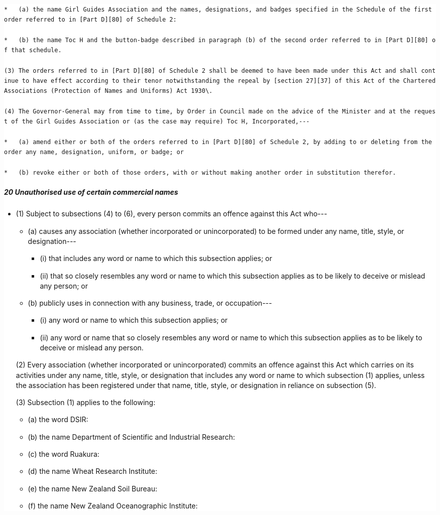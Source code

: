     *   (a) the name Girl Guides Association and the names, designations, and badges specified in the Schedule of the first order referred to in [Part D][80] of Schedule 2:
    
    *   (b) the name Toc H and the button-badge described in paragraph (b) of the second order referred to in [Part D][80] of that schedule.
    
    (3) The orders referred to in [Part D][80] of Schedule 2 shall be deemed to have been made under this Act and shall continue to have effect according to their tenor notwithstanding the repeal by [section 27][37] of this Act of the Chartered Associations (Protection of Names and Uniforms) Act 1930\.
    
    (4) The Governor-General may from time to time, by Order in Council made on the advice of the Minister and at the request of the Girl Guides Association or (as the case may require) Toc H, Incorporated,---
        
    *   (a) amend either or both of the orders referred to in [Part D][80] of Schedule 2, by adding to or deleting from the order any name, designation, uniform, or badge; or
    
    *   (b) revoke either or both of those orders, with or without making another order in substitution therefor.
    
    

##### 20 Unauthorised use of certain commercial names
    
*   (1) Subject to subsections (4) to (6), every person commits an offence against this Act who---
        
    *   (a) causes any association (whether incorporated or unincorporated) to be formed under any name, title, style, or designation---
            
        *   (i) that includes any word or name to which this subsection applies; or
        
        *   (ii) that so closely resembles any word or name to which this subsection applies as to be likely to deceive or mislead any person; or
        
        
    
    *   (b) publicly uses in connection with any business, trade, or occupation---
            
        *   (i) any word or name to which this subsection applies; or
        
        *   (ii) any word or name that so closely resembles any word or name to which this subsection applies as to be likely to deceive or mislead any person.
        
        
    
    (2) Every association (whether incorporated or unincorporated) commits an offence against this Act which carries on its activities under any name, title, style, or designation that includes any word or name to which subsection (1) applies, unless the association has been registered under that name, title, style, or designation in reliance on subsection (5).
    
    (3) Subsection (1) applies to the following:
        
    *   (a) the word DSIR:
    
    *   (b) the name Department of Scientific and Industrial Research:
    
    *   (c) the word Ruakura:
    
    *   (d) the name Wheat Research Institute:
    
    *   (e) the name New Zealand Soil Bureau:
    
    *   (f) the name New Zealand Oceanographic Institute:
    

[0]: http://www.legislation.govt.nz/act/public/1981/0047/latest/link.aspx?id=DLM2998524
[1]: http://www.legislation.govt.nz/act/public/1981/0047/latest/whole.html#DLM51360
[2]: http://www.legislation.govt.nz/act/public/1981/0047/latest/whole.html#DLM51362
[3]: http://www.legislation.govt.nz/act/public/1981/0047/latest/whole.html#DLM51363
[4]: http://www.legislation.govt.nz/act/public/1981/0047/latest/whole.html#DLM51395
[5]: http://www.legislation.govt.nz/act/public/1981/0047/latest/whole.html#DLM51396
[6]: http://www.legislation.govt.nz/act/public/1981/0047/latest/whole.html#DLM51399
[7]: http://www.legislation.govt.nz/act/public/1981/0047/latest/whole.html#DLM52200
[8]: http://www.legislation.govt.nz/act/public/1981/0047/latest/whole.html#DLM52202
[9]: http://www.legislation.govt.nz/act/public/1981/0047/latest/whole.html#DLM52204
[10]: http://www.legislation.govt.nz/act/public/1981/0047/latest/whole.html#DLM52206
[11]: http://www.legislation.govt.nz/act/public/1981/0047/latest/whole.html#DLM52207
[12]: http://www.legislation.govt.nz/act/public/1981/0047/latest/whole.html#DLM52209
[13]: http://www.legislation.govt.nz/act/public/1981/0047/latest/whole.html#DLM52211
[14]: http://www.legislation.govt.nz/act/public/1981/0047/latest/whole.html#DLM52213
[15]: http://www.legislation.govt.nz/act/public/1981/0047/latest/whole.html#DLM52214
[16]: http://www.legislation.govt.nz/act/public/1981/0047/latest/whole.html#DLM52216
[17]: http://www.legislation.govt.nz/act/public/1981/0047/latest/whole.html#DLM52217
[18]: http://www.legislation.govt.nz/act/public/1981/0047/latest/whole.html#DLM52219
[19]: http://www.legislation.govt.nz/act/public/1981/0047/latest/whole.html#DLM52221
[20]: http://www.legislation.govt.nz/act/public/1981/0047/latest/whole.html#DLM52222
[21]: http://www.legislation.govt.nz/act/public/1981/0047/latest/whole.html#DLM52224
[22]: http://www.legislation.govt.nz/act/public/1981/0047/latest/whole.html#DLM52225
[23]: http://www.legislation.govt.nz/act/public/1981/0047/latest/whole.html#DLM5799800
[24]: http://www.legislation.govt.nz/act/public/1981/0047/latest/whole.html#DLM52232
[25]: http://www.legislation.govt.nz/act/public/1981/0047/latest/whole.html#DLM52233
[26]: http://www.legislation.govt.nz/act/public/1981/0047/latest/whole.html#DLM52236
[27]: http://www.legislation.govt.nz/act/public/1981/0047/latest/whole.html#DLM52238
[28]: http://www.legislation.govt.nz/act/public/1981/0047/latest/whole.html#DLM52241
[29]: http://www.legislation.govt.nz/act/public/1981/0047/latest/whole.html#DLM52244
[30]: http://www.legislation.govt.nz/act/public/1981/0047/latest/whole.html#DLM52245
[31]: http://www.legislation.govt.nz/act/public/1981/0047/latest/whole.html#DLM52246
[32]: http://www.legislation.govt.nz/act/public/1981/0047/latest/whole.html#DLM52247
[33]: http://www.legislation.govt.nz/act/public/1981/0047/latest/whole.html#DLM52248
[34]: http://www.legislation.govt.nz/act/public/1981/0047/latest/whole.html#DLM52250
[35]: http://www.legislation.govt.nz/act/public/1981/0047/latest/whole.html#DLM52251
[36]: http://www.legislation.govt.nz/act/public/1981/0047/latest/whole.html#DLM52252
[37]: http://www.legislation.govt.nz/act/public/1981/0047/latest/whole.html#DLM52254
[38]: http://www.legislation.govt.nz/act/public/1981/0047/latest/whole.html#DLM52255
[39]: http://www.legislation.govt.nz/act/public/1981/0047/latest/whole.html#DLM52257
[40]: http://www.legislation.govt.nz/act/public/1981/0047/latest/whole.html#DLM52266
[41]: http://www.legislation.govt.nz/act/public/1981/0047/latest/whole.html#DLM52294
[42]: http://www.legislation.govt.nz/act/public/1981/0047/latest/whole.html#DLM52803
[43]: http://www.legislation.govt.nz/act/public/1981/0047/latest/whole.html#DLM52809
[44]: http://www.legislation.govt.nz/act/public/1981/0047/latest/link.aspx?id=DLM28713
[45]: http://www.legislation.govt.nz/act/public/1981/0047/latest/link.aspx?id=DLM175774
[46]: http://www.legislation.govt.nz/act/public/1981/0047/latest/link.aspx?id=DLM144405
[47]: http://www.legislation.govt.nz/act/public/1981/0047/latest/link.aspx?id=DLM175701
[48]: http://www.legislation.govt.nz/act/public/1981/0047/latest/link.aspx?id=DLM59731
[49]: http://www.legislation.govt.nz/act/public/1981/0047/latest/link.aspx?id=DLM281070
[50]: http://www.legislation.govt.nz/act/public/1981/0047/latest/link.aspx?id=DLM1419000
[51]: http://www.legislation.govt.nz/act/public/1981/0047/latest/link.aspx?id=DLM164239
[52]: http://www.legislation.govt.nz/act/public/1981/0047/latest/link.aspx?id=DLM319569
[53]: http://www.legislation.govt.nz/act/public/1981/0047/latest/link.aspx?id=DLM309917
[54]: http://www.legislation.govt.nz/act/public/1981/0047/latest/link.aspx?id=DLM367767
[55]: http://www.legislation.govt.nz/act/public/1981/0047/latest/link.aspx?id=DLM58316
[56]: http://www.legislation.govt.nz/act/public/1981/0047/latest/link.aspx?id=DLM217036
[57]: http://www.legislation.govt.nz/act/public/1981/0047/latest/link.aspx?id=DLM1419624
[58]: http://www.legislation.govt.nz/act/public/1981/0047/latest/link.aspx?id=DLM165256
[59]: http://www.legislation.govt.nz/act/public/1981/0047/latest/link.aspx?id=DLM328986
[60]: http://www.legislation.govt.nz/act/public/1981/0047/latest/link.aspx?id=DLM217041
[61]: http://www.legislation.govt.nz/act/public/1981/0047/latest/link.aspx?id=DLM275026
[62]: http://www.legislation.govt.nz/act/public/1981/0047/latest/link.aspx?id=DLM276674
[63]: http://www.legislation.govt.nz/act/public/1981/0047/latest/link.aspx?id=DLM28712
[64]: http://www.legislation.govt.nz/act/public/1981/0047/latest/link.aspx?id=DLM276623
[65]: http://www.legislation.govt.nz/act/public/1981/0047/latest/link.aspx?id=DLM378153
[66]: http://www.legislation.govt.nz/act/public/1981/0047/latest/link.aspx?id=DLM380185
[67]: http://www.legislation.govt.nz/act/public/1981/0047/latest/link.aspx?id=DLM217042
[68]: http://www.legislation.govt.nz/act/public/1981/0047/latest/whole.html#DLM52258
[69]: http://www.legislation.govt.nz/act/public/1981/0047/latest/link.aspx?id=DLM217043
[70]: http://www.legislation.govt.nz/act/public/1981/0047/latest/link.aspx?id=DLM17582
[71]: http://www.legislation.govt.nz/act/public/1981/0047/latest/link.aspx?id=DLM164472
[72]: http://www.legislation.govt.nz/act/public/1981/0047/latest/link.aspx?id=DLM217044
[73]: http://www.legislation.govt.nz/act/public/1981/0047/latest/whole.html#DLM52260
[74]: http://www.legislation.govt.nz/act/public/1981/0047/latest/link.aspx?id=DLM53347
[75]: http://www.legislation.govt.nz/act/public/1981/0047/latest/link.aspx?id=DLM255087
[76]: http://www.legislation.govt.nz/act/public/1981/0047/latest/link.aspx?id=DLM217045
[77]: http://www.legislation.govt.nz/act/public/1981/0047/latest/whole.html#DLM52262
[78]: http://www.legislation.govt.nz/act/public/1981/0047/latest/link.aspx?id=DLM361732
[79]: http://www.legislation.govt.nz/act/public/1981/0047/latest/link.aspx?id=DLM5622207
[80]: http://www.legislation.govt.nz/act/public/1981/0047/latest/whole.html#DLM52264
[81]: http://www.legislation.govt.nz/act/public/1981/0047/latest/link.aspx?id=DLM265666
[82]: http://www.legislation.govt.nz/act/public/1981/0047/latest/link.aspx?id=DLM3042205
[83]: http://www.legislation.govt.nz/act/public/1981/0047/latest/link.aspx?id=DLM413255
[84]: http://www.legislation.govt.nz/act/public/1981/0047/latest/link.aspx?id=DLM19323
[85]: http://www.legislation.govt.nz/act/public/1981/0047/latest/link.aspx?id=DLM3360714
[86]: http://www.legislation.govt.nz/act/public/1981/0047/latest/link.aspx?id=DLM19324
[87]: http://www.legislation.govt.nz/act/public/1981/0047/latest/link.aspx?id=DLM15723
[88]: http://www.legislation.govt.nz/act/public/1981/0047/latest/link.aspx?id=DLM17567
[89]: http://www.legislation.govt.nz/act/public/1981/0047/latest/link.aspx?id=DLM23243
[90]: http://www.legislation.govt.nz/act/public/1981/0047/latest/link.aspx?id=DLM23253
[91]: http://www.legislation.govt.nz/act/public/1981/0047/latest/link.aspx?id=DLM28742
[92]: http://www.legislation.govt.nz/act/public/1981/0047/latest/link.aspx?id=DLM5622209
[93]: http://www.legislation.govt.nz/act/public/1981/0047/latest/link.aspx?id=DLM49658
[94]: http://www.legislation.govt.nz/act/public/1981/0047/latest/link.aspx?id=DLM412734
[95]: http://www.legislation.govt.nz/act/public/1981/0047/latest/link.aspx?id=DLM1559913
[96]: http://www.legislation.govt.nz/act/public/1981/0047/latest/link.aspx?id=DLM209780
[97]: http://www.legislation.govt.nz/act/public/1981/0047/latest/link.aspx?id=DLM209781
[98]: http://www.legislation.govt.nz/act/public/1981/0047/latest/link.aspx?id=DLM318062
[99]: http://www.legislation.govt.nz/act/public/1981/0047/latest/link.aspx?id=DLM412407
[100]: http://www.legislation.govt.nz/act/public/1981/0047/latest/link.aspx?id=DLM424264
[101]: http://www.legislation.govt.nz/act/public/1981/0047/latest/link.aspx?id=DLM260265
[102]: http://www.legislation.govt.nz/act/public/1981/0047/latest/link.aspx?id=DLM260656
[103]: http://www.legislation.govt.nz/act/public/1981/0047/latest/link.aspx?id=DLM390299
[104]: http://www.legislation.govt.nz/act/public/1981/0047/latest/link.aspx?id=DLM23059
[105]: http://www.legislation.govt.nz/act/public/1981/0047/latest/link.aspx?id=DLM5362248
[106]: http://www.legislation.govt.nz/act/public/1981/0047/latest/link.aspx?id=DLM15734
[107]: http://www.legislation.govt.nz/act/public/1981/0047/latest/link.aspx?id=DLM82309
[108]: http://www.legislation.govt.nz/act/public/1981/0047/latest/link.aspx?id=DLM184478
[109]: http://www.legislation.govt.nz/act/public/1981/0047/latest/link.aspx?id=DLM68911
[110]: http://www.legislation.govt.nz/act/public/1981/0047/latest/link.aspx?id=DLM407721
[111]: http://www.legislation.govt.nz/act/public/1981/0047/latest/link.aspx?id=DLM125656
[112]: http://www.legislation.govt.nz/act/public/1981/0047/latest/link.aspx?id=DLM49651
[113]: http://www.legislation.govt.nz/act/public/1981/0047/latest/link.aspx?id=DLM136750
[114]: http://www.legislation.govt.nz/act/public/1981/0047/latest/link.aspx?id=DLM1559930
[115]: http://www.legislation.govt.nz/act/public/1981/0047/latest/link.aspx?id=DLM136727
[116]: http://www.legislation.govt.nz/act/public/1981/0047/latest/link.aspx?id=DLM210735
[117]: http://www.legislation.govt.nz/act/public/1981/0047/latest/link.aspx?id=DLM2827823
[118]: http://www.legislation.govt.nz/act/public/1981/0047/latest/link.aspx?id=DLM96736
[119]: http://www.legislation.govt.nz/act/public/1981/0047/latest/link.aspx?id=DLM138781
[120]: http://www.legislation.govt.nz/act/public/1981/0047/latest/link.aspx?id=DLM260279
[121]: http://www.legislation.govt.nz/act/public/1981/0047/latest/link.aspx?id=DLM260658
[122]: http://www.legislation.govt.nz/act/public/1981/0047/latest/link.aspx?id=DLM391307
[123]: http://www.legislation.govt.nz/act/public/1981/0047/latest/link.aspx?id=DLM5362252
[124]: http://www.legislation.govt.nz/act/public/1981/0047/latest/link.aspx?id=DLM1102383
[125]: http://www.legislation.govt.nz/act/public/1981/0047/latest/link.aspx?id=DLM118792
[126]: http://www.legislation.govt.nz/act/public/1981/0047/latest/link.aspx?id=DLM185072
[127]: http://www.legislation.govt.nz/act/public/1981/0047/latest/link.aspx?id=DLM191709
[128]: http://www.legislation.govt.nz/act/public/1981/0047/latest/link.aspx?id=DLM157684
[129]: http://www.legislation.govt.nz/act/public/1981/0047/latest/link.aspx?id=DLM128752
[130]: http://www.legislation.govt.nz/act/public/1981/0047/latest/link.aspx?id=DLM280030
[131]: http://www.legislation.govt.nz/act/public/1981/0047/latest/link.aspx?id=DLM228684
[132]: http://www.legislation.govt.nz/act/public/1981/0047/latest/link.aspx?id=DLM2998516
[133]: http://www.legislation.govt.nz/act/public/1981/0047/latest/link.aspx?id=DLM2998515
[134]: http://www.legislation.govt.nz/act/public/1981/0047/latest/link.aspx?id=DLM2998532
[135]: http://www.pco.parliament.govt.nz/editorial-conventions/
[136]: http://www.legislation.govt.nz/act/public/1981/0047/latest/link.aspx?id=DLM5622200
[137]: http://www.legislation.govt.nz/act/public/1981/0047/latest/link.aspx?id=DLM2827821
[138]: http://www.legislation.govt.nz/act/public/1981/0047/latest/link.aspx?id=DLM3042200
[139]: http://www.legislation.govt.nz/act/public/1981/0047/latest/link.aspx?id=DLM361726
[140]: http://www.legislation.govt.nz/act/public/1981/0047/latest/link.aspx?id=DLM217030
[141]: http://www.legislation.govt.nz/act/public/1981/0047/latest/link.aspx?id=DLM19316
[142]: http://www.legislation.govt.nz/act/public/1981/0047/latest/link.aspx?id=DLM99986
